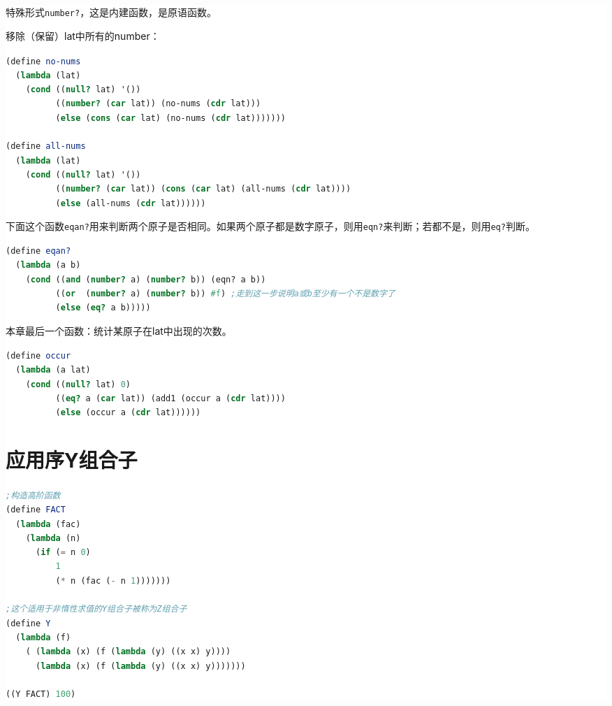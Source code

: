 特殊形式`number?`，这是内建函数，是原语函数。

移除（保留）lat中所有的number：
```Scheme
(define no-nums
  (lambda (lat)
    (cond ((null? lat) '())
          ((number? (car lat)) (no-nums (cdr lat)))
          (else (cons (car lat) (no-nums (cdr lat)))))))

(define all-nums
  (lambda (lat)
    (cond ((null? lat) '())
          ((number? (car lat)) (cons (car lat) (all-nums (cdr lat))))
          (else (all-nums (cdr lat))))))
```
下面这个函数`eqan?`用来判断两个原子是否相同。如果两个原子都是数字原子，则用`eqn?`来判断；若都不是，则用`eq?`判断。
```Scheme
(define eqan?
  (lambda (a b)
    (cond ((and (number? a) (number? b)) (eqn? a b))
          ((or  (number? a) (number? b)) #f) ;走到这一步说明a或b至少有一个不是数字了
          (else (eq? a b)))))
```
本章最后一个函数：统计某原子在lat中出现的次数。
```Scheme
(define occur
  (lambda (a lat)
    (cond ((null? lat) 0)
          ((eq? a (car lat)) (add1 (occur a (cdr lat))))
          (else (occur a (cdr lat))))))
```

# 应用序Y组合子

```Scheme
;构造高阶函数
(define FACT
  (lambda (fac)
    (lambda (n)
      (if (= n 0)
          1
          (* n (fac (- n 1)))))))

;这个适用于非惰性求值的Y组合子被称为Z组合子
(define Y
  (lambda (f)
    ( (lambda (x) (f (lambda (y) ((x x) y))))
      (lambda (x) (f (lambda (y) ((x x) y)))))))

((Y FACT) 100)
```
